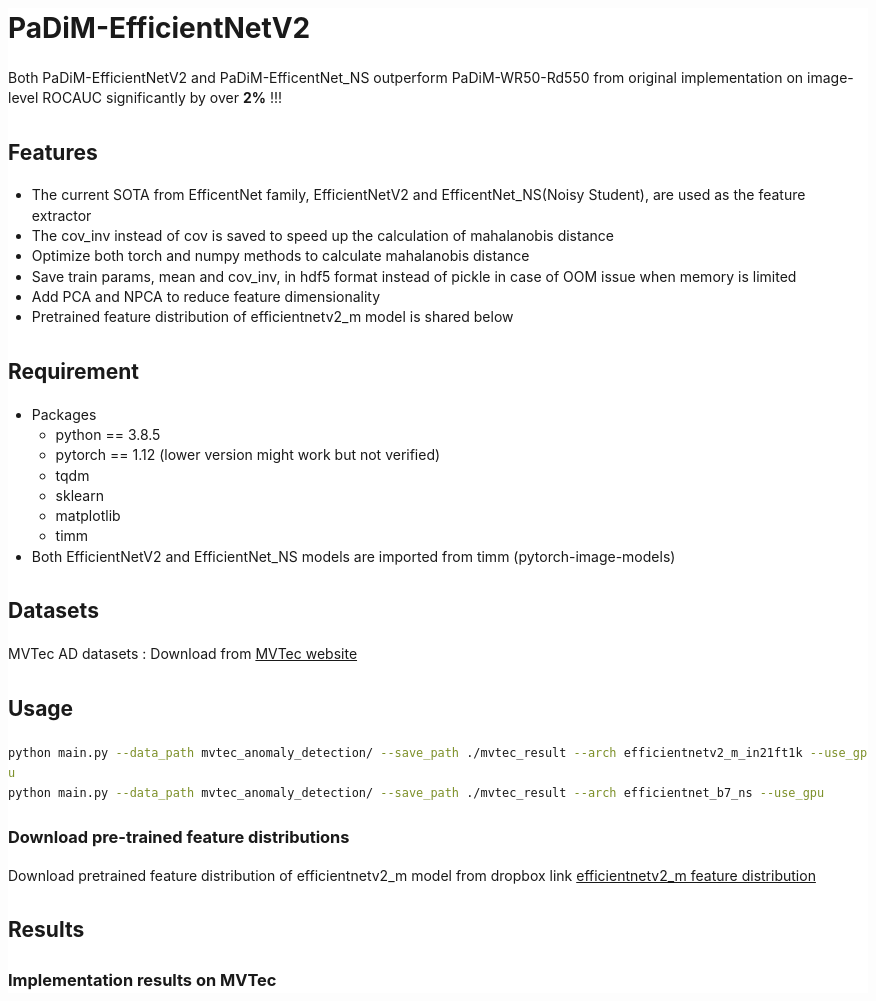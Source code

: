 # PaDiM-EfficientNetV2

Both PaDiM-EfficientNetV2 and PaDiM-EfficentNet_NS outperform PaDiM-WR50-Rd550 from original implementation on image-level ROCAUC significantly by over **2%** !!!

## Features

* The current SOTA from EfficentNet family, EfficientNetV2 and EfficentNet_NS(Noisy Student), are used as the feature extractor
* The cov_inv instead of cov is saved to speed up the calculation of mahalanobis distance
* Optimize both torch and numpy methods to calculate mahalanobis distance
* Save train params, mean and cov_inv, in hdf5 format instead of pickle in case of OOM issue when memory is limited
* Add PCA and NPCA to reduce feature dimensionality
* Pretrained feature distribution of efficientnetv2_m model is shared below

## Requirement

* Packages
  * python == 3.8.5
  * pytorch == 1.12 (lower version might work but not verified)
  * tqdm
  * sklearn
  * matplotlib
  * timm
* Both EfficientNetV2 and EfficientNet_NS models are imported from timm (pytorch-image-models)

## Datasets

MVTec AD datasets : Download from [MVTec website](https://www.mvtec.com/company/research/datasets/mvtec-ad/)

## Usage

```bash
python main.py --data_path mvtec_anomaly_detection/ --save_path ./mvtec_result --arch efficientnetv2_m_in21ft1k --use_gpu
python main.py --data_path mvtec_anomaly_detection/ --save_path ./mvtec_result --arch efficientnet_b7_ns --use_gpu
```
### Download pre-trained feature distributions
Download pretrained feature distribution of efficientnetv2_m model from dropbox link [efficientnetv2_m feature distribution](https://www.dropbox.com/sh/ejvum8vqz6fs8t6/AADHfyjnxWxq-w5WJ7kLHkLya?dl=0)

## Results

### Implementation results on MVTec

